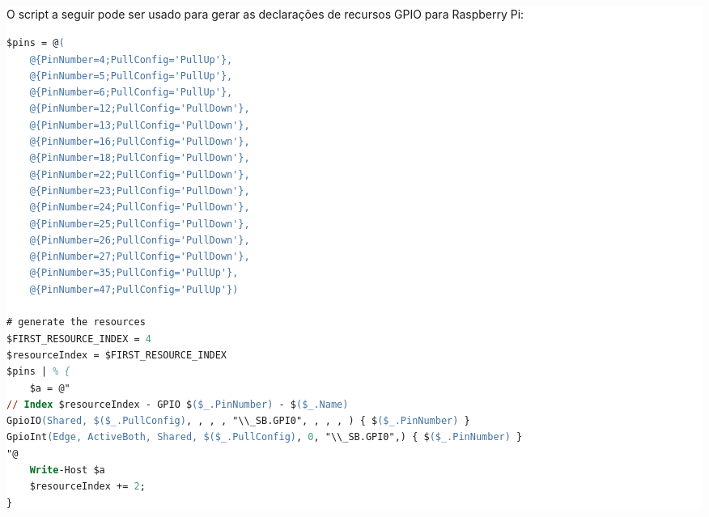 O script a seguir pode ser usado para gerar as declarações de recursos GPIO para Raspberry Pi:

```ps
$pins = @(
    @{PinNumber=4;PullConfig='PullUp'},
    @{PinNumber=5;PullConfig='PullUp'},
    @{PinNumber=6;PullConfig='PullUp'},
    @{PinNumber=12;PullConfig='PullDown'},
    @{PinNumber=13;PullConfig='PullDown'},
    @{PinNumber=16;PullConfig='PullDown'},
    @{PinNumber=18;PullConfig='PullDown'},
    @{PinNumber=22;PullConfig='PullDown'},
    @{PinNumber=23;PullConfig='PullDown'},
    @{PinNumber=24;PullConfig='PullDown'},
    @{PinNumber=25;PullConfig='PullDown'},
    @{PinNumber=26;PullConfig='PullDown'},
    @{PinNumber=27;PullConfig='PullDown'},
    @{PinNumber=35;PullConfig='PullUp'},
    @{PinNumber=47;PullConfig='PullUp'})

# generate the resources
$FIRST_RESOURCE_INDEX = 4
$resourceIndex = $FIRST_RESOURCE_INDEX
$pins | % {
    $a = @"
// Index $resourceIndex - GPIO $($_.PinNumber) - $($_.Name)
GpioIO(Shared, $($_.PullConfig), , , , "\\_SB.GPI0", , , , ) { $($_.PinNumber) }
GpioInt(Edge, ActiveBoth, Shared, $($_.PullConfig), 0, "\\_SB.GPI0",) { $($_.PinNumber) }
"@
    Write-Host $a
    $resourceIndex += 2;
}
```
